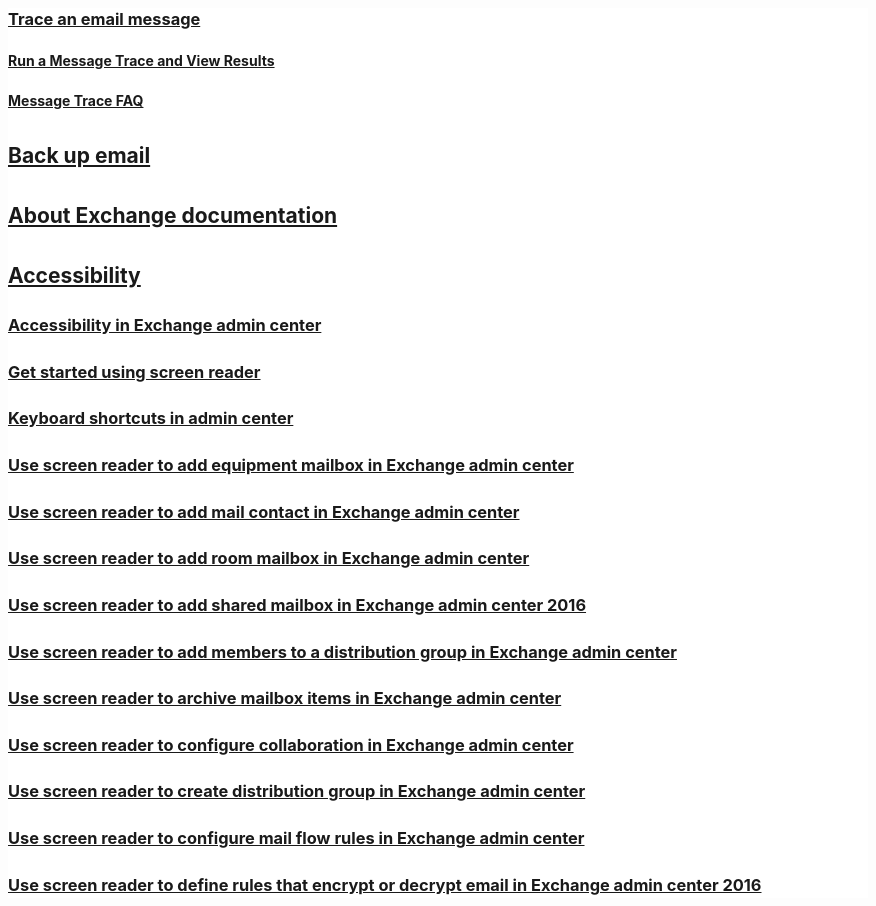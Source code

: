 ### [Trace an email message](../monitoring/trace-an-email-message/trace-an-email-message.md)
#### [Run a Message Trace and View Results](../monitoring/trace-an-email-message/run-a-message-trace-and-view-results.md)
#### [Message Trace FAQ](../monitoring/trace-an-email-message/message-trace-faq.md)
## [Back up email](../back-up-email.md)
## [About Exchange documentation](../about-exchange-documentation.md)
## [Accessibility](../accessibility/accessibility.md)
### [Accessibility in Exchange admin center](../accessibility/accessibility-in-exchange-admin-center.md)
### [Get started using screen reader](../accessibility/get-started-using-screen-reader.md)
### [Keyboard shortcuts in admin center](../accessibility/keyboard-shortcuts-in-admin-center.md)
### [Use screen reader to add equipment mailbox in Exchange admin center](../accessibility/use-screen-reader-to-add-equipment-mailbox-in-exchange-admin-center.md)
### [Use screen reader to add mail contact in Exchange admin center](../accessibility/use-screen-reader-to-add-mail-contact-in-exchange-admin-center.md)
### [Use screen reader to add  room mailbox in Exchange admin center](../accessibility/use-screen-reader-to-add-room-mailbox-in-exchange-admin-center.md)
### [Use screen reader to add shared mailbox in Exchange admin center 2016](../accessibility/use-screen-reader-to-add-shared-mailbox-in-exchange-admin-center-2016.md)
### [Use screen reader to add members to a distribution group in Exchange admin center](../accessibility/use-screen-reader-to-add-members-to-a-distribution-group-in-exchange-admin-cente.md)
### [Use screen reader to archive mailbox items in Exchange admin center](../accessibility/use-screen-reader-to-archive-mailbox-items-in-exchange-admin-center.md)
### [Use screen reader to configure collaboration in Exchange admin center](../accessibility/use-screen-reader-to-configure-collaboration-in-exchange-admin-center.md)
### [Use screen reader to create distribution group in Exchange admin center](../accessibility/use-screen-reader-to-create-distribution-group-in-exchange-admin-center.md)
### [Use screen reader to configure mail flow rules in Exchange admin center](../accessibility/use-screen-reader-to-configure-transport-rules-in-exchange-admin-center.md)
### [Use screen reader to define rules that encrypt or decrypt email in Exchange admin center 2016](../accessibility/use-screen-reader-to-define-rules-that-encrypt-or-decrypt-email-in-exchange-admi.md)